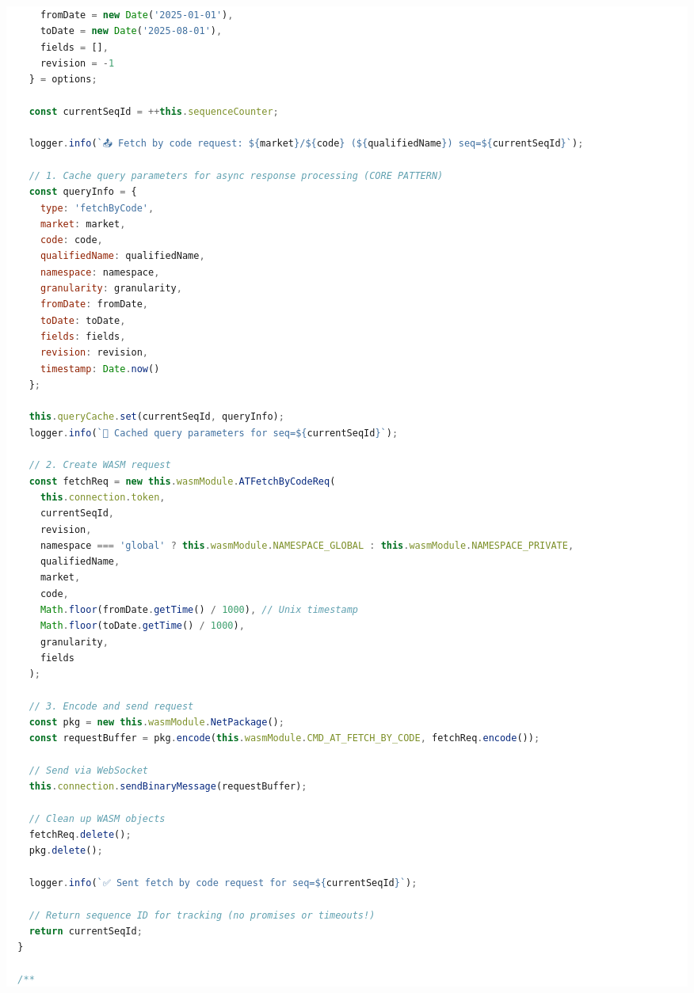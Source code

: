 ```javascript
      fromDate = new Date('2025-01-01'),
      toDate = new Date('2025-08-01'),
      fields = [],
      revision = -1
    } = options;

    const currentSeqId = ++this.sequenceCounter;
    
    logger.info(`📤 Fetch by code request: ${market}/${code} (${qualifiedName}) seq=${currentSeqId}`);
    
    // 1. Cache query parameters for async response processing (CORE PATTERN)
    const queryInfo = {
      type: 'fetchByCode',
      market: market,
      code: code,
      qualifiedName: qualifiedName,
      namespace: namespace,
      granularity: granularity,
      fromDate: fromDate,
      toDate: toDate,
      fields: fields,
      revision: revision,
      timestamp: Date.now()
    };
    
    this.queryCache.set(currentSeqId, queryInfo);
    logger.info(`💾 Cached query parameters for seq=${currentSeqId}`);
    
    // 2. Create WASM request
    const fetchReq = new this.wasmModule.ATFetchByCodeReq(
      this.connection.token,
      currentSeqId,
      revision,
      namespace === 'global' ? this.wasmModule.NAMESPACE_GLOBAL : this.wasmModule.NAMESPACE_PRIVATE,
      qualifiedName,
      market,
      code,
      Math.floor(fromDate.getTime() / 1000), // Unix timestamp
      Math.floor(toDate.getTime() / 1000),
      granularity,
      fields
    );
    
    // 3. Encode and send request
    const pkg = new this.wasmModule.NetPackage();
    const requestBuffer = pkg.encode(this.wasmModule.CMD_AT_FETCH_BY_CODE, fetchReq.encode());
    
    // Send via WebSocket
    this.connection.sendBinaryMessage(requestBuffer);
    
    // Clean up WASM objects
    fetchReq.delete();
    pkg.delete();
    
    logger.info(`✅ Sent fetch by code request for seq=${currentSeqId}`);
    
    // Return sequence ID for tracking (no promises or timeouts!)
    return currentSeqId;
  }

  /**
```